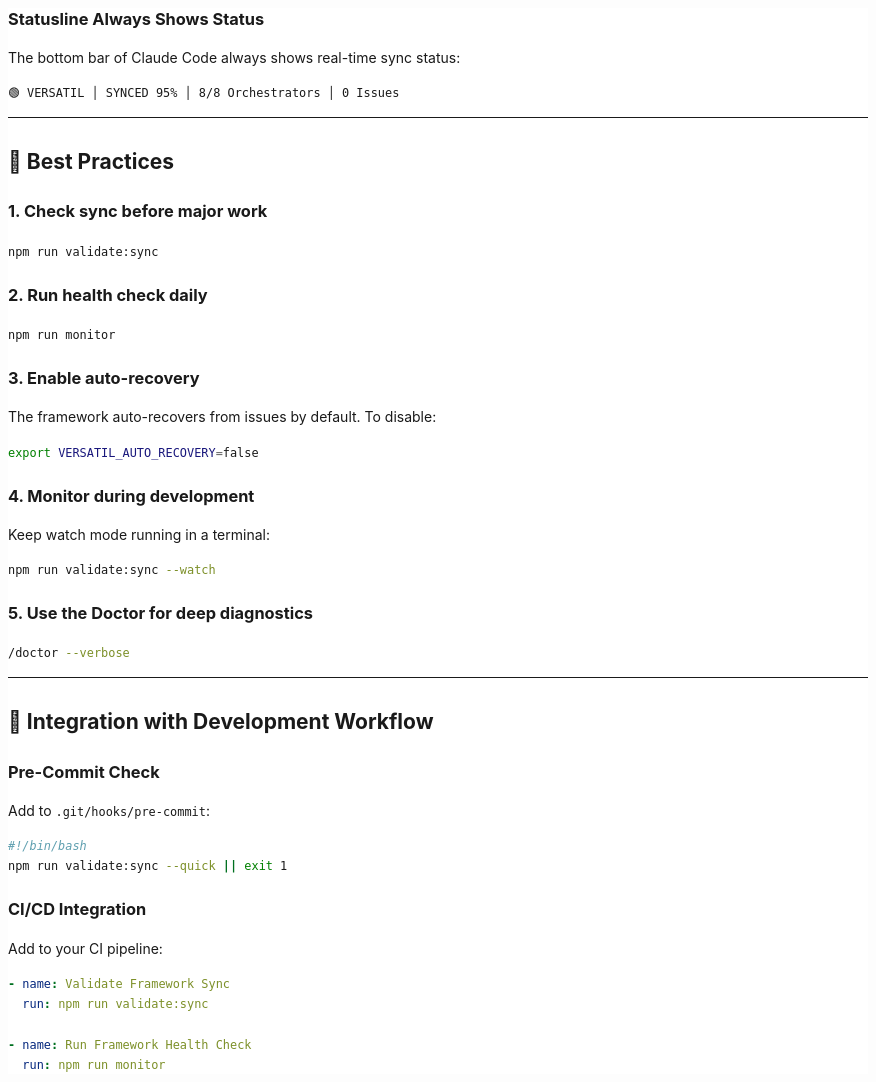### **Statusline Always Shows Status**
The bottom bar of Claude Code always shows real-time sync status:
```
🟢 VERSATIL │ SYNCED 95% │ 8/8 Orchestrators │ 0 Issues
```

---

## 🎯 Best Practices

### **1. Check sync before major work**
```bash
npm run validate:sync
```

### **2. Run health check daily**
```bash
npm run monitor
```

### **3. Enable auto-recovery**
The framework auto-recovers from issues by default. To disable:
```bash
export VERSATIL_AUTO_RECOVERY=false
```

### **4. Monitor during development**
Keep watch mode running in a terminal:
```bash
npm run validate:sync --watch
```

### **5. Use the Doctor for deep diagnostics**
```bash
/doctor --verbose
```

---

## 🔗 Integration with Development Workflow

### **Pre-Commit Check**
Add to `.git/hooks/pre-commit`:
```bash
#!/bin/bash
npm run validate:sync --quick || exit 1
```

### **CI/CD Integration**
Add to your CI pipeline:
```yaml
- name: Validate Framework Sync
  run: npm run validate:sync

- name: Run Framework Health Check
  run: npm run monitor
```
